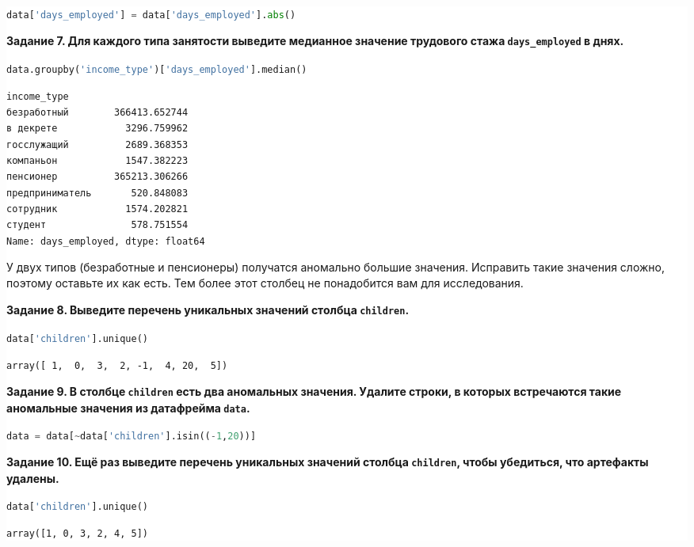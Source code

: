 
```python
data['days_employed'] = data['days_employed'].abs()
```

**Задание 7. Для каждого типа занятости выведите медианное значение трудового стажа `days_employed` в днях.**


```python
data.groupby('income_type')['days_employed'].median()
```




    income_type
    безработный        366413.652744
    в декрете            3296.759962
    госслужащий          2689.368353
    компаньон            1547.382223
    пенсионер          365213.306266
    предприниматель       520.848083
    сотрудник            1574.202821
    студент               578.751554
    Name: days_employed, dtype: float64



У двух типов (безработные и пенсионеры) получатся аномально большие значения. Исправить такие значения сложно, поэтому оставьте их как есть. Тем более этот столбец не понадобится вам для исследования.

**Задание 8. Выведите перечень уникальных значений столбца `children`.**


```python
data['children'].unique()
```




    array([ 1,  0,  3,  2, -1,  4, 20,  5])



**Задание 9. В столбце `children` есть два аномальных значения. Удалите строки, в которых встречаются такие аномальные значения из датафрейма `data`.**


```python
data = data[~data['children'].isin((-1,20))]
```

**Задание 10. Ещё раз выведите перечень уникальных значений столбца `children`, чтобы убедиться, что артефакты удалены.**


```python
data['children'].unique()
```




    array([1, 0, 3, 2, 4, 5])
